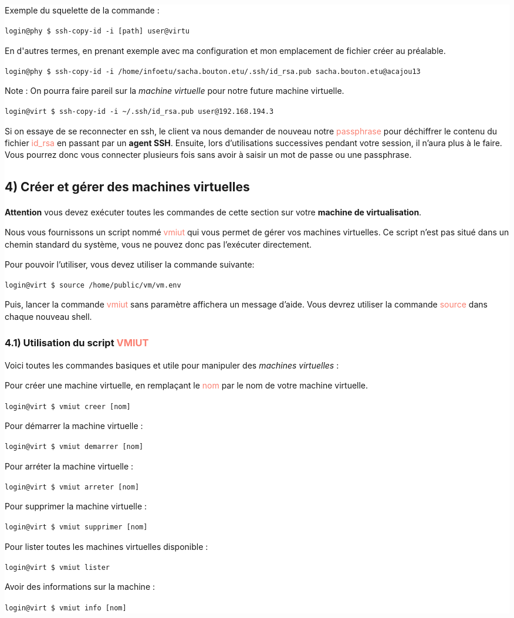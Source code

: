 Exemple du squelette de la commande :
```
login@phy $ ssh-copy-id -i [path] user@virtu
```

En d'autres termes, en prenant exemple avec ma configuration et mon emplacement de fichier créer au préalable.
```
login@phy $ ssh-copy-id -i /home/infoetu/sacha.bouton.etu/.ssh/id_rsa.pub sacha.bouton.etu@acajou13
```

Note :
On pourra faire pareil sur la *machine virtuelle* pour notre future machine virtuelle.
```
login@virt $ ssh-copy-id -i ~/.ssh/id_rsa.pub user@192.168.194.3
```

Si on essaye de se reconnecter en ssh, le client va nous demander de nouveau notre <span style="color:salmon">passphrase</span> pour déchiffrer le contenu du fichier <span style="color:salmon">id_rsa</span> en passant par un **agent SSH**.
Ensuite, lors d’utilisations successives pendant votre session, il n’aura plus à le faire. Vous pourrez donc vous connecter plusieurs fois sans avoir à saisir un mot de passe ou une passphrase.

## 4) Créer et gérer des machines virtuelles

**Attention** vous devez exécuter toutes les commandes de cette section sur votre **machine de virtualisation**.


Nous vous fournissons un script nommé <span style="color:salmon">vmiut</span> qui vous permet de gérer vos machines virtuelles. Ce script n’est pas situé dans un chemin standard du système, vous ne pouvez donc pas l’exécuter directement.

Pour pouvoir l’utiliser, vous devez utiliser la commande suivante:
```
login@virt $ source /home/public/vm/vm.env
```
Puis, lancer la commande <span style="color:salmon">vmiut</span> sans paramètre affichera un message d’aide. Vous devrez utiliser la commande <span style="color:salmon">source</span> dans chaque nouveau shell.

### 4.1) Utilisation du script <span style="color:salmon">VMIUT</span>
Voici toutes les commandes basiques et utile pour manipuler des *machines virtuelles* : 

Pour créer une machine virtuelle, en remplaçant le <span style="color:salmon">nom</span> par le nom de votre machine virtuelle.
```
login@virt $ vmiut creer [nom]
 ```
Pour démarrer la machine virtuelle : 
```
login@virt $ vmiut demarrer [nom]
```
Pour arréter la machine virtuelle :
```
login@virt $ vmiut arreter [nom]
```
Pour supprimer la machine virtuelle : 
```
login@virt $ vmiut supprimer [nom]
```
Pour lister toutes les machines virtuelles disponible :
```
login@virt $ vmiut lister
```
Avoir des informations sur la machine :
```
login@virt $ vmiut info [nom]
```